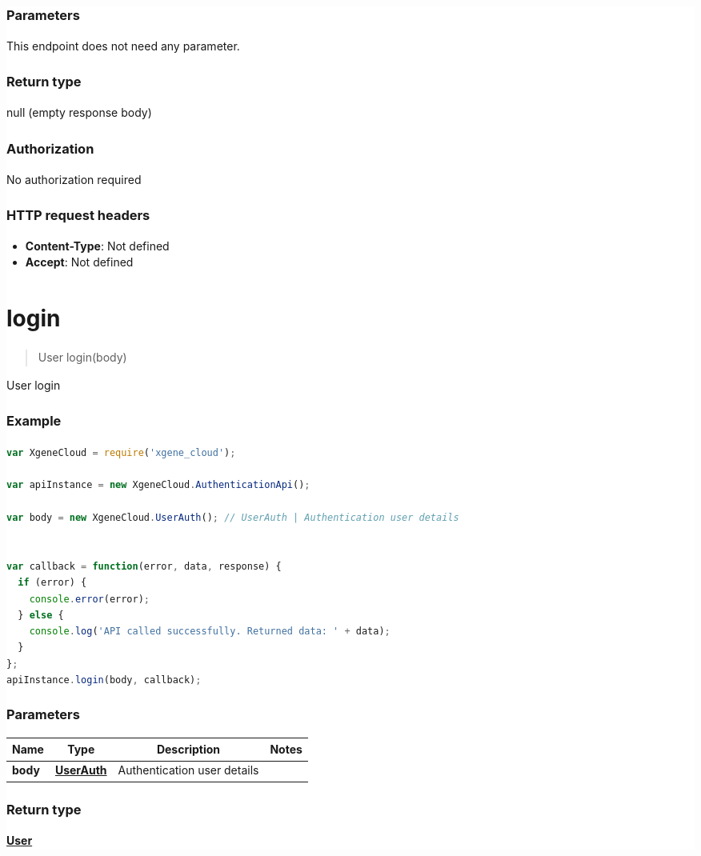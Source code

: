 ### Parameters
This endpoint does not need any parameter.

### Return type

null (empty response body)

### Authorization

No authorization required

### HTTP request headers

 - **Content-Type**: Not defined
 - **Accept**: Not defined

<a name="login"></a>
# **login**
> User login(body)

User login



### Example
```javascript
var XgeneCloud = require('xgene_cloud');

var apiInstance = new XgeneCloud.AuthenticationApi();

var body = new XgeneCloud.UserAuth(); // UserAuth | Authentication user details


var callback = function(error, data, response) {
  if (error) {
    console.error(error);
  } else {
    console.log('API called successfully. Returned data: ' + data);
  }
};
apiInstance.login(body, callback);
```

### Parameters

Name | Type | Description  | Notes
------------- | ------------- | ------------- | -------------
 **body** | [**UserAuth**](UserAuth.md)| Authentication user details | 

### Return type

[**User**](User.md)
